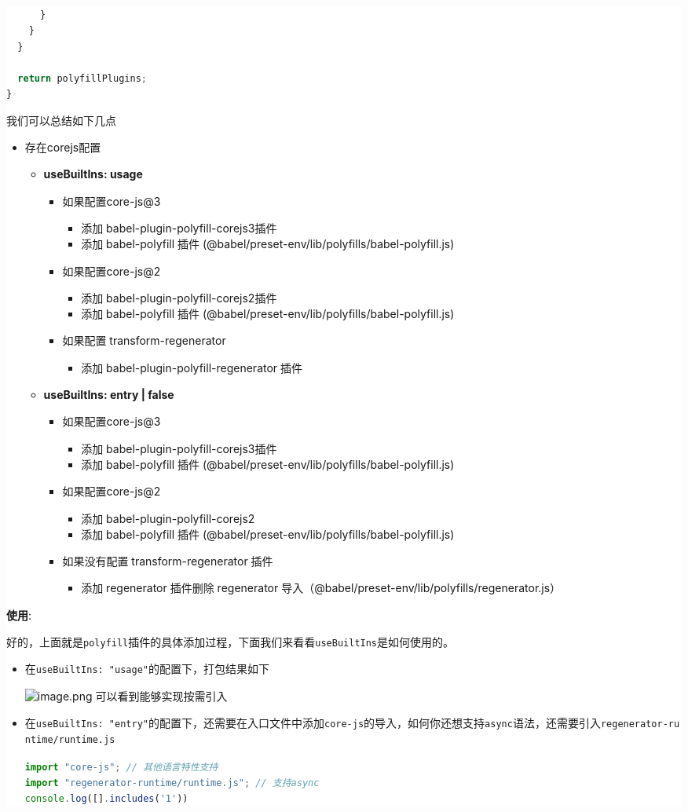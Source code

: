 ```js
      }
    }
  }

  return polyfillPlugins;
}
```

我们可以总结如下几点


+ 存在corejs配置
  - **useBuiltIns: usage**

    - 如果配置core-js@3

      + 添加 babel-plugin-polyfill-corejs3插件
      + 添加 babel-polyfill 插件 (@babel/preset-env/lib/polyfills/babel-polyfill.js)

    - 如果配置core-js@2
      + 添加 babel-plugin-polyfill-corejs2插件
      + 添加 babel-polyfill 插件 (@babel/preset-env/lib/polyfills/babel-polyfill.js)

    - 如果配置 transform-regenerator
      + 添加 babel-plugin-polyfill-regenerator 插件

  - **useBuiltIns: entry | false**

    - 如果配置core-js@3

      + 添加 babel-plugin-polyfill-corejs3插件
      + 添加 babel-polyfill 插件 (@babel/preset-env/lib/polyfills/babel-polyfill.js)

    - 如果配置core-js@2
      + 添加 babel-plugin-polyfill-corejs2
      + 添加 babel-polyfill 插件 (@babel/preset-env/lib/polyfills/babel-polyfill.js)

    - 如果没有配置 transform-regenerator 插件
      + 添加 regenerator 插件删除 regenerator 导入（@babel/preset-env/lib/polyfills/regenerator.js）



**使用**:


好的，上面就是`polyfill`插件的具体添加过程，下面我们来看看`useBuiltIns`是如何使用的。


+ 在`useBuiltIns: "usage"`的配置下，打包结果如下
    
    ![image.png](https://p6-juejin.byteimg.com/tos-cn-i-k3u1fbpfcp/c6ca9f9d0f6745f88b91d74a3ca681e0~tplv-k3u1fbpfcp-watermark.image?)
  可以看到能够实现按需引入
    
+ 在`useBuiltIns: "entry"`的配置下，还需要在入口文件中添加`core-js`的导入，如何你还想支持`async`语法，还需要引入`regenerator-runtime/runtime.js`
  ```js
  import "core-js"; // 其他语言特性支持
  import "regenerator-runtime/runtime.js"; // 支持async
  console.log([].includes('1'))
  ```
  